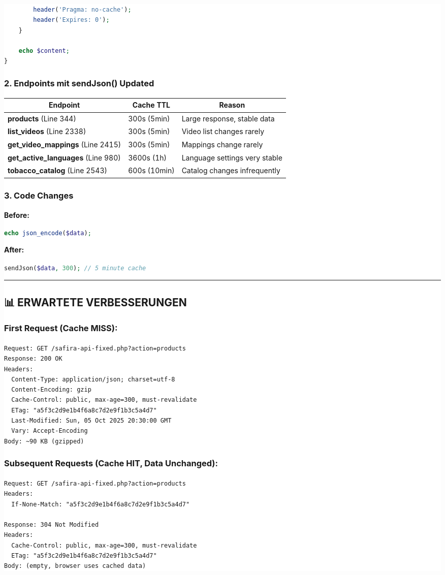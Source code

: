 ```php
        header('Pragma: no-cache');
        header('Expires: 0');
    }

    echo $content;
}
```

### 2. Endpoints mit sendJson() Updated

| Endpoint | Cache TTL | Reason |
|----------|-----------|--------|
| **products** (Line 344) | 300s (5min) | Large response, stable data |
| **list_videos** (Line 2338) | 300s (5min) | Video list changes rarely |
| **get_video_mappings** (Line 2415) | 300s (5min) | Mappings change rarely |
| **get_active_languages** (Line 980) | 3600s (1h) | Language settings very stable |
| **tobacco_catalog** (Line 2543) | 600s (10min) | Catalog changes infrequently |

### 3. Code Changes

**Before:**
```php
echo json_encode($data);
```

**After:**
```php
sendJson($data, 300); // 5 minute cache
```

---

## 📊 ERWARTETE VERBESSERUNGEN

### First Request (Cache MISS):
```
Request: GET /safira-api-fixed.php?action=products
Response: 200 OK
Headers:
  Content-Type: application/json; charset=utf-8
  Content-Encoding: gzip
  Cache-Control: public, max-age=300, must-revalidate
  ETag: "a5f3c2d9e1b4f6a8c7d2e9f1b3c5a4d7"
  Last-Modified: Sun, 05 Oct 2025 20:30:00 GMT
  Vary: Accept-Encoding
Body: ~90 KB (gzipped)
```

### Subsequent Requests (Cache HIT, Data Unchanged):
```
Request: GET /safira-api-fixed.php?action=products
Headers:
  If-None-Match: "a5f3c2d9e1b4f6a8c7d2e9f1b3c5a4d7"

Response: 304 Not Modified
Headers:
  Cache-Control: public, max-age=300, must-revalidate
  ETag: "a5f3c2d9e1b4f6a8c7d2e9f1b3c5a4d7"
Body: (empty, browser uses cached data)
```
